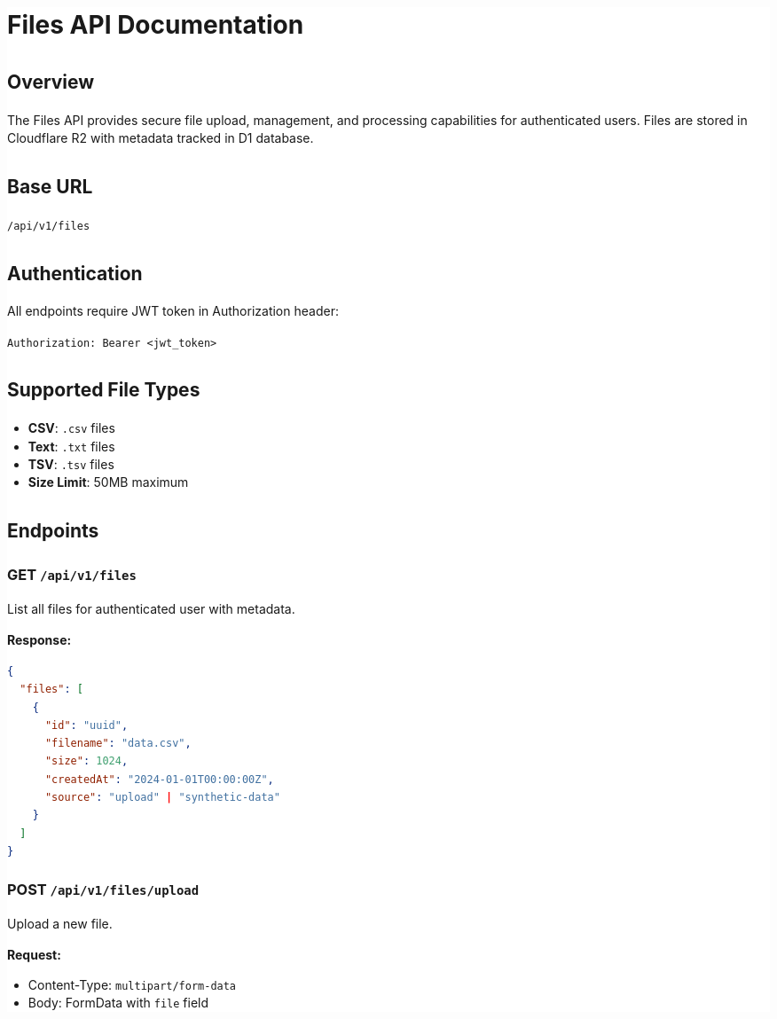 # Files API Documentation

## Overview
The Files API provides secure file upload, management, and processing capabilities for authenticated users. Files are stored in Cloudflare R2 with metadata tracked in D1 database.

## Base URL
```
/api/v1/files
```

## Authentication
All endpoints require JWT token in Authorization header:
```
Authorization: Bearer <jwt_token>
```

## Supported File Types
- **CSV**: `.csv` files
- **Text**: `.txt` files  
- **TSV**: `.tsv` files
- **Size Limit**: 50MB maximum

## Endpoints

### GET `/api/v1/files`
List all files for authenticated user with metadata.

**Response:**
```json
{
  "files": [
    {
      "id": "uuid",
      "filename": "data.csv",
      "size": 1024,
      "createdAt": "2024-01-01T00:00:00Z",
      "source": "upload" | "synthetic-data"
    }
  ]
}
```

### POST `/api/v1/files/upload`
Upload a new file.

**Request:**
- Content-Type: `multipart/form-data`
- Body: FormData with `file` field
